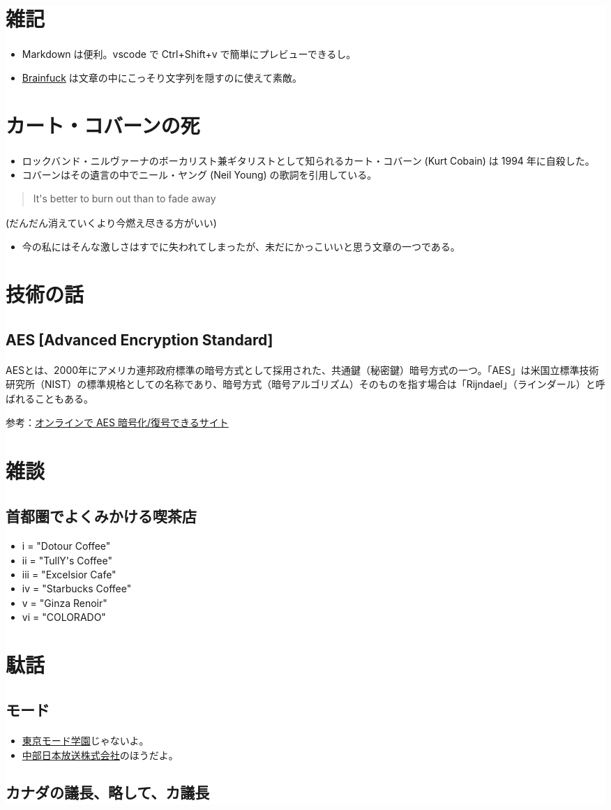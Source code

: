 # 雑記

- Markdown は便利。vscode で Ctrl+Shift+v で簡単にプレビューできるし。

- [Brainfuck](http://www%2Eusamimi%2Einfo/~ide/programe/brainfuck/brainfuck%2Ehtml) は文章の中にこっそり文字列を隠すのに使えて素敵。

# カート・コバーンの死

* ロックバンド・ニルヴァーナのボーカリスト兼ギタリストとして知られるカート・コバーン (Kurt Cobain) は 1994 年に自殺した。
* コバーンはその遺言の中でニール・ヤング (Neil Young) の歌詞を引用している。

> It's better to burn out than to fade away

(だんだん消えていくより今燃え尽きる方がいい)

* 今の私にはそんな激しさはすでに失われてしまったが、未だにかっこいいと思う文章の一つである。

# 技術の話

## AES [Advanced Encryption Standard]

AESとは、2000年にアメリカ連邦政府標準の暗号方式として採用された、共通鍵（秘密鍵）暗号方式の一つ。「AES」は米国立標準技術研究所（NIST）の標準規格としての名称であり、暗号方式（暗号アルゴリズム）そのものを指す場合は「Rijndael」（ラインダール）と呼ばれることもある。

参考：[オンラインで AES 暗号化/復号できるサイト](https://www%2Edevglan%2Ecom/online%2dtools/aes%2dencryption%2ddecryption)

# 雑談

## 首都圏でよくみかける喫茶店

* i = "Dotour Coffee"
* ii = "TullY's Coffee"
* iii = "Excelsior Cafe"
* iv = "Starbucks Coffee"
* v = "Ginza Renoir"
* vi = "COLORADO"

# 駄話

## モード

* [東京モード学園](https://www%2Emode%2Eac%2Ejp/tokyo)じゃないよ。
* [中部日本放送株式会社](https://hicbc%2Ecom/)のほうだよ。

## カナダの議長、略して、カ議長
